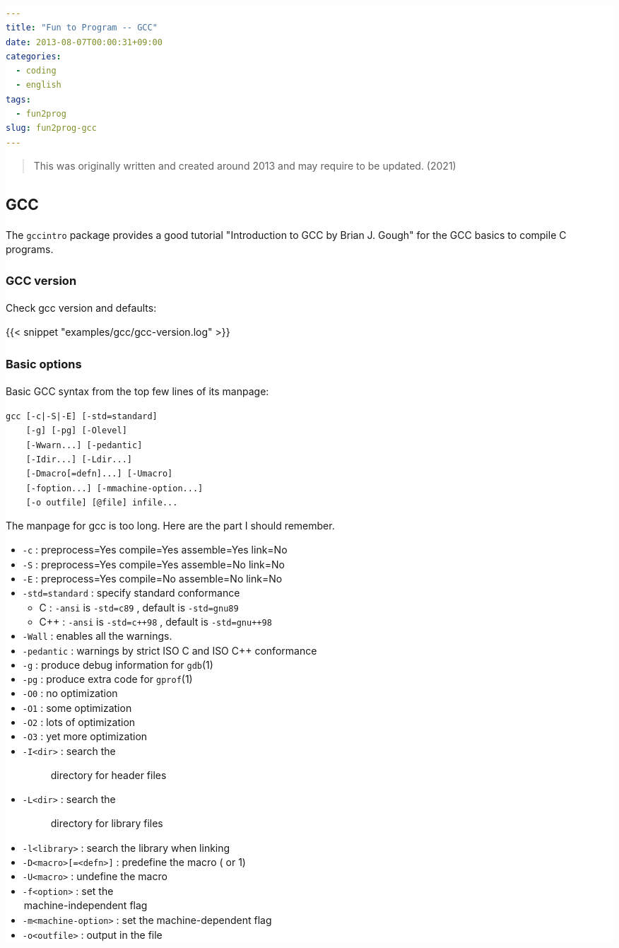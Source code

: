 ```yaml
---
title: "Fun to Program -- GCC"
date: 2013-08-07T00:00:31+09:00
categories:
  - coding
  - english
tags:
  - fun2prog
slug: fun2prog-gcc
---
```


> This was originally written and created around 2013 and may require to be
> updated. (2021)

## GCC

The `gccintro` package provides a good tutorial "Introduction to GCC by Brian
J. Gough" for the GCC basics to compile C programs.

### GCC version

Check gcc version and defaults:


{{< snippet "examples/gcc/gcc-version.log" >}}


### Basic options

Basic GCC syntax from the top few lines of its manpage:


```
gcc [-c|-S|-E] [-std=standard]
    [-g] [-pg] [-Olevel]
    [-Wwarn...] [-pedantic]
    [-Idir...] [-Ldir...]
    [-Dmacro[=defn]...] [-Umacro]
    [-foption...] [-mmachine-option...]
    [-o outfile] [@file] infile...
```

The manpage for gcc is too long.  Here are the part I should remember.

* `-c` :        preprocess=Yes compile=Yes assemble=Yes link=No
* `-S` :        preprocess=Yes compile=Yes assemble=No  link=No
* `-E` :        preprocess=Yes compile=No  assemble=No  link=No
* `-std=standard` : specify standard conformance
    * C   : `-ansi` is `-std=c89` , default is `-std=gnu89`
    * C++ : `-ansi` is `-std=c++98` , default is `-std=gnu++98`
* `-Wall` :     enables all the warnings.
* `-pedantic` : warnings by strict ISO C and ISO C++ conformance
* `-g`    :     produce debug information for `gdb`(1)
* `-pg`   :     produce extra code for `gprof`(1)
* `-O0`   :     no optimization
* `-O1`   :     some optimization
* `-O2`   :     lots of optimization
* `-O3`   :     yet more optimization
* `-I<dir>`     : search the <dir> directory for header files
* `-L<dir>`     : search the <dir> directory for library files
* `-l<library>` : search the <library> library when linking
* `-D<macro>[=<defn>]` : predefine the <macro> macro (<defn> or 1)
* `-U<macro>`        : undefine the <macro> macro
* `-f<option>`  : set the <option> machine-independent flag
* `-m<machine-option>` : set the <machine-option> machine-dependent flag
* `-o<outfile>` :  output in the <outfile> file